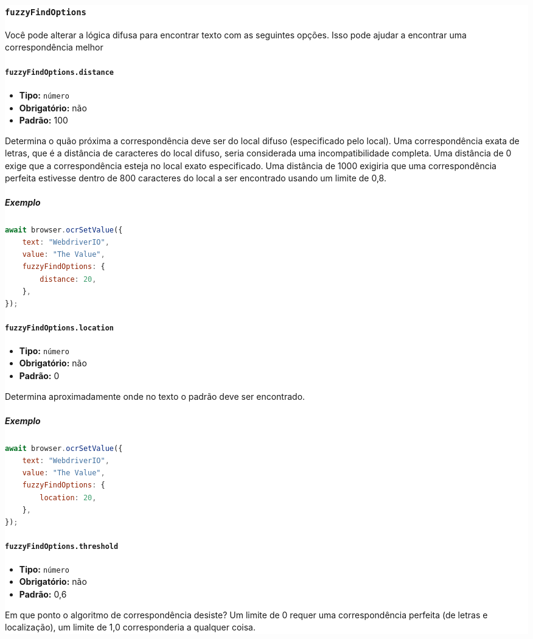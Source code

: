 ### `fuzzyFindOptions`

Você pode alterar a lógica difusa para encontrar texto com as seguintes opções. Isso pode ajudar a encontrar uma correspondência melhor

#### `fuzzyFindOptions.distance`

- **Tipo:** `número`
- **Obrigatório:** não
- **Padrão:** 100

Determina o quão próxima a correspondência deve ser do local difuso (especificado pelo local). Uma correspondência exata de letras, que é a distância de caracteres do local difuso, seria considerada uma incompatibilidade completa. Uma distância de 0 exige que a correspondência esteja no local exato especificado. Uma distância de 1000 exigiria que uma correspondência perfeita estivesse dentro de 800 caracteres do local a ser encontrado usando um limite de 0,8.

##### Exemplo

```js
await browser.ocrSetValue({
    text: "WebdriverIO",
    value: "The Value",
    fuzzyFindOptions: {
        distance: 20,
    },
});
```

#### `fuzzyFindOptions.location`

- **Tipo:** `número`
- **Obrigatório:** não
- **Padrão:** 0

Determina aproximadamente onde no texto o padrão deve ser encontrado.

##### Exemplo

```js
await browser.ocrSetValue({
    text: "WebdriverIO",
    value: "The Value",
    fuzzyFindOptions: {
        location: 20,
    },
});
```

#### `fuzzyFindOptions.threshold`

- **Tipo:** `número`
- **Obrigatório:** não
- **Padrão:** 0,6

Em que ponto o algoritmo de correspondência desiste? Um limite de 0 requer uma correspondência perfeita (de letras e localização), um limite de 1,0 corresponderia a qualquer coisa.
